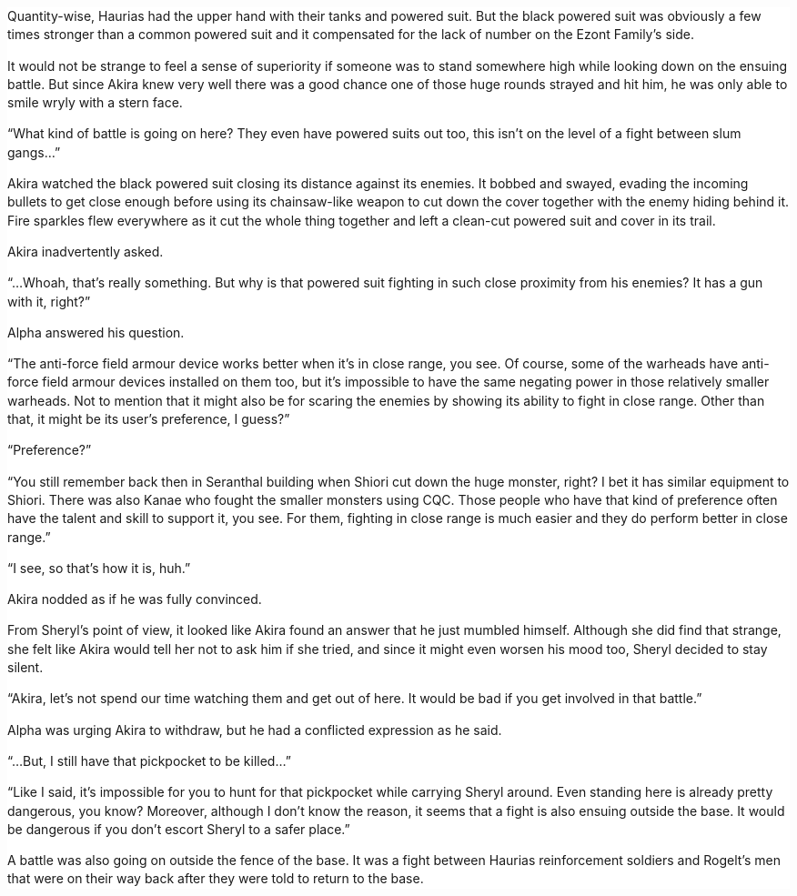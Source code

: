 Quantity-wise, Haurias had the upper hand with their tanks and powered suit. But the black powered suit was obviously a few times stronger than a common powered suit and it compensated for the lack of number on the Ezont Family’s side.

It would not be strange to feel a sense of superiority if someone was to stand somewhere high while looking down on the ensuing battle. But since Akira knew very well there was a good chance one of those huge rounds strayed and hit him, he was only able to smile wryly with a stern face.

“What kind of battle is going on here? They even have powered suits out too, this isn’t on the level of a fight between slum gangs…”

Akira watched the black powered suit closing its distance against its enemies. It bobbed and swayed, evading the incoming bullets to get close enough before using its chainsaw-like weapon to cut down the cover together with the enemy hiding behind it. Fire sparkles flew everywhere as it cut the whole thing together and left a clean-cut powered suit and cover in its trail.

Akira inadvertently asked.

“…Whoah, that’s really something. But why is that powered suit fighting in such close proximity from his enemies? It has a gun with it, right?”

Alpha answered his question.

“The anti-force field armour device works better when it’s in close range, you see. Of course, some of the warheads have anti-force field armour devices installed on them too, but it’s impossible to have the same negating power in those relatively smaller warheads. Not to mention that it might also be for scaring the enemies by showing its ability to fight in close range. Other than that, it might be its user’s preference, I guess?”

“Preference?”

“You still remember back then in Seranthal building when Shiori cut down the huge monster, right? I bet it has similar equipment to Shiori. There was also Kanae who fought the smaller monsters using CQC. Those people who have that kind of preference often have the talent and skill to support it, you see. For them, fighting in close range is much easier and they do perform better in close range.”

“I see, so that’s how it is, huh.”

Akira nodded as if he was fully convinced.

From Sheryl’s point of view, it looked like Akira found an answer that he just mumbled himself. Although she did find that strange, she felt like Akira would tell her not to ask him if she tried, and since it might even worsen his mood too, Sheryl decided to stay silent.

“Akira, let’s not spend our time watching them and get out of here. It would be bad if you get involved in that battle.”

Alpha was urging Akira to withdraw, but he had a conflicted expression as he said.

“…But, I still have that pickpocket to be killed…”

“Like I said, it’s impossible for you to hunt for that pickpocket while carrying Sheryl around. Even standing here is already pretty dangerous, you know? Moreover, although I don’t know the reason, it seems that a fight is also ensuing outside the base. It would be dangerous if you don’t escort Sheryl to a safer place.”

A battle was also going on outside the fence of the base. It was a fight between Haurias reinforcement soldiers and Rogelt’s men that were on their way back after they were told to return to the base.
